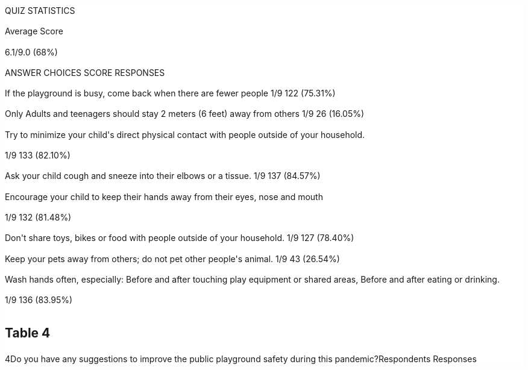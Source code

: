 QUIZ STATISTICS 

Average Score 

6.1/9.0 (68%) 

ANSWER CHOICES 
SCORE RESPONSES 

If the playground is busy, come back when there are fewer people 
1/9 
122 
(75.31%) 

Only Adults and teenagers should stay 2 meters (6 feet) away from others 
1/9 
26 (16.05%) 

Try to minimize your child's direct physical contact with people outside of 
your household. 

1/9 
133 
(82.10%) 

Ask your child cough and sneeze into their elbows or a tissue. 
1/9 
137 
(84.57%) 

Encourage your child to keep their hands away from their eyes, nose and 
mouth 

1/9 
132 
(81.48%) 

Don't share toys, bikes or food with people outside of your household. 
1/9 
127 
(78.40%) 

Keep your pets away from others; do not pet other people's animal. 
1/9 
43 (26.54%) 

Wash hands often, especially: Before and after touching play equipment or 
shared areas, Before and after eating or drinking. 

1/9 
136 
(83.95%) 



## Table 4
4Do you have any suggestions to improve the public playground safety during this pandemic?Respondents Responses 
